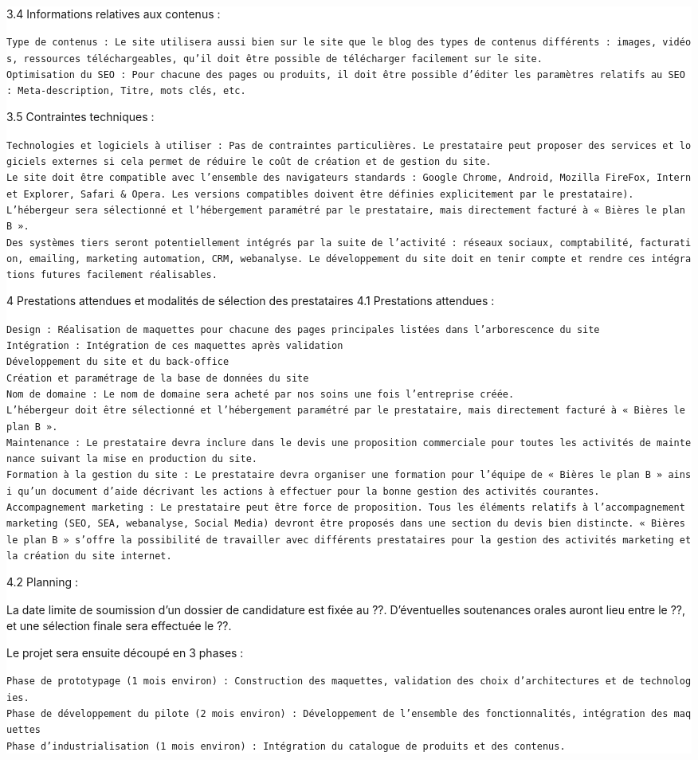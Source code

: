 3.4 Informations relatives aux contenus :

    Type de contenus : Le site utilisera aussi bien sur le site que le blog des types de contenus différents : images, vidéos, ressources téléchargeables, qu’il doit être possible de télécharger facilement sur le site.
    Optimisation du SEO : Pour chacune des pages ou produits, il doit être possible d’éditer les paramètres relatifs au SEO : Meta-description, Titre, mots clés, etc.

3.5 Contraintes techniques :

    Technologies et logiciels à utiliser : Pas de contraintes particulières. Le prestataire peut proposer des services et logiciels externes si cela permet de réduire le coût de création et de gestion du site.
    Le site doit être compatible avec l’ensemble des navigateurs standards : Google Chrome, Android, Mozilla FireFox, Internet Explorer, Safari & Opera. Les versions compatibles doivent être définies explicitement par le prestataire).
    L’hébergeur sera sélectionné et l’hébergement paramétré par le prestataire, mais directement facturé à « Bières le plan B ».
    Des systèmes tiers seront potentiellement intégrés par la suite de l’activité : réseaux sociaux, comptabilité, facturation, emailing, marketing automation, CRM, webanalyse. Le développement du site doit en tenir compte et rendre ces intégrations futures facilement réalisables.

4 Prestations attendues et modalités de sélection des prestataires
4.1 Prestations attendues :

    Design : Réalisation de maquettes pour chacune des pages principales listées dans l’arborescence du site
    Intégration : Intégration de ces maquettes après validation
    Développement du site et du back-office
    Création et paramétrage de la base de données du site
    Nom de domaine : Le nom de domaine sera acheté par nos soins une fois l’entreprise créée.
    L’hébergeur doit être sélectionné et l’hébergement paramétré par le prestataire, mais directement facturé à « Bières le plan B ».
    Maintenance : Le prestataire devra inclure dans le devis une proposition commerciale pour toutes les activités de maintenance suivant la mise en production du site.
    Formation à la gestion du site : Le prestataire devra organiser une formation pour l’équipe de « Bières le plan B » ainsi qu’un document d’aide décrivant les actions à effectuer pour la bonne gestion des activités courantes.
    Accompagnement marketing : Le prestataire peut être force de proposition. Tous les éléments relatifs à l’accompagnement marketing (SEO, SEA, webanalyse, Social Media) devront être proposés dans une section du devis bien distincte. « Bières le plan B » s’offre la possibilité de travailler avec différents prestataires pour la gestion des activités marketing et la création du site internet.

4.2 Planning :

La date limite de soumission d’un dossier de candidature est fixée au ??. D’éventuelles soutenances orales auront lieu entre le ??, et une sélection finale sera effectuée le ??.

Le projet sera ensuite découpé en 3 phases :

    Phase de prototypage (1 mois environ) : Construction des maquettes, validation des choix d’architectures et de technologies.
    Phase de développement du pilote (2 mois environ) : Développement de l’ensemble des fonctionnalités, intégration des maquettes
    Phase d’industrialisation (1 mois environ) : Intégration du catalogue de produits et des contenus.
